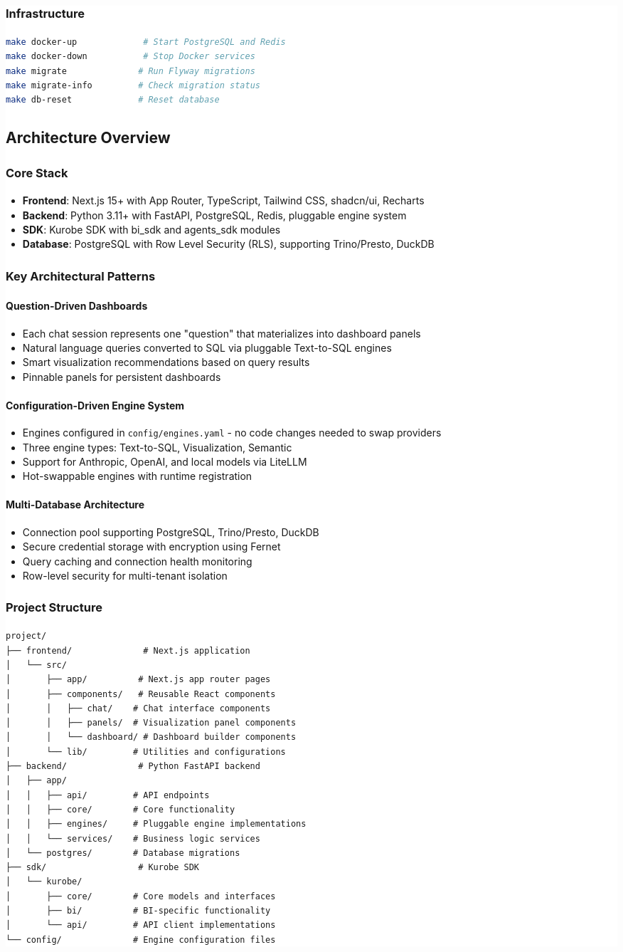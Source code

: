 ### Infrastructure
```bash
make docker-up             # Start PostgreSQL and Redis
make docker-down           # Stop Docker services
make migrate              # Run Flyway migrations
make migrate-info         # Check migration status
make db-reset             # Reset database
```

## Architecture Overview

### Core Stack
- **Frontend**: Next.js 15+ with App Router, TypeScript, Tailwind CSS, shadcn/ui, Recharts
- **Backend**: Python 3.11+ with FastAPI, PostgreSQL, Redis, pluggable engine system
- **SDK**: Kurobe SDK with bi_sdk and agents_sdk modules
- **Database**: PostgreSQL with Row Level Security (RLS), supporting Trino/Presto, DuckDB

### Key Architectural Patterns

#### Question-Driven Dashboards
- Each chat session represents one "question" that materializes into dashboard panels
- Natural language queries converted to SQL via pluggable Text-to-SQL engines
- Smart visualization recommendations based on query results
- Pinnable panels for persistent dashboards

#### Configuration-Driven Engine System
- Engines configured in `config/engines.yaml` - no code changes needed to swap providers
- Three engine types: Text-to-SQL, Visualization, Semantic
- Support for Anthropic, OpenAI, and local models via LiteLLM
- Hot-swappable engines with runtime registration

#### Multi-Database Architecture
- Connection pool supporting PostgreSQL, Trino/Presto, DuckDB
- Secure credential storage with encryption using Fernet
- Query caching and connection health monitoring
- Row-level security for multi-tenant isolation

### Project Structure
```
project/
├── frontend/              # Next.js application
│   └── src/
│       ├── app/          # Next.js app router pages
│       ├── components/   # Reusable React components
│       │   ├── chat/    # Chat interface components
│       │   ├── panels/  # Visualization panel components
│       │   └── dashboard/ # Dashboard builder components
│       └── lib/         # Utilities and configurations
├── backend/              # Python FastAPI backend
│   ├── app/
│   │   ├── api/         # API endpoints
│   │   ├── core/        # Core functionality
│   │   ├── engines/     # Pluggable engine implementations
│   │   └── services/    # Business logic services
│   └── postgres/        # Database migrations
├── sdk/                  # Kurobe SDK
│   └── kurobe/
│       ├── core/        # Core models and interfaces
│       ├── bi/          # BI-specific functionality
│       └── api/         # API client implementations
└── config/              # Engine configuration files
```
